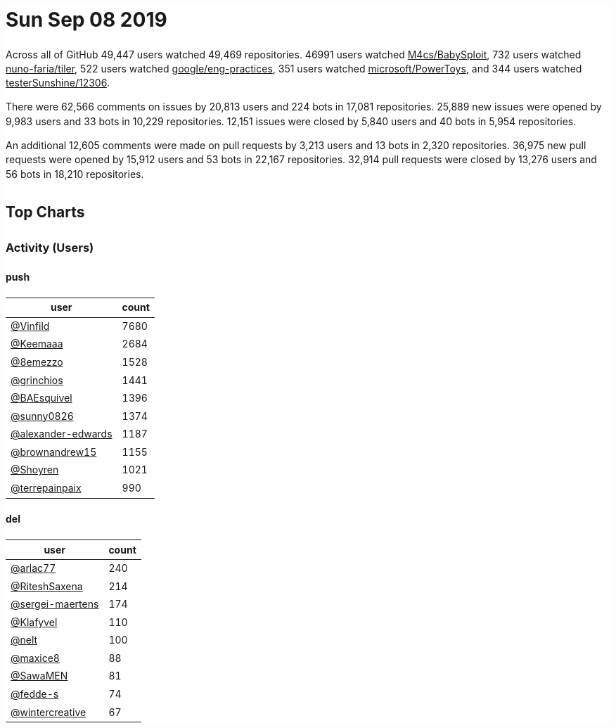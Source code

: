 # Sun Sep 08 2019

Across all of GitHub 49,447 users watched 
49,469 repositories. 
46991 users watched [M4cs/BabySploit](https://github.com/M4cs/BabySploit), 732 users watched [nuno-faria/tiler](https://github.com/nuno-faria/tiler), 522 users watched [google/eng-practices](https://github.com/google/eng-practices), 351 users watched [microsoft/PowerToys](https://github.com/microsoft/PowerToys), and 
344 users watched [testerSunshine/12306](https://github.com/testerSunshine/12306).

There were 62,566 comments on issues by 20,813 users and 224 bots in 17,081 repositories.
25,889 new issues were opened by 9,983 users and 33 bots in 10,229 repositories.
12,151 issues were closed by 5,840 users and 40 bots in 5,954 repositories.

An additional 12,605 comments were made on pull requests by 3,213 users and 13 bots in 2,320 repositories.
36,975 new pull requests were opened by 15,912 users and 53 bots in 22,167 repositories.
32,914 pull requests were closed by 13,276 users and 56 bots in 18,210 repositories.

## Top Charts

### Activity (Users)
#### push
| user | count |
| ---- | ----- |
| [@Vinfild](https://github.com/Vinfild) | 7680 |
| [@Keemaaa](https://github.com/Keemaaa) | 2684 |
| [@8emezzo](https://github.com/8emezzo) | 1528 |
| [@grinchios](https://github.com/grinchios) | 1441 |
| [@BAEsquivel](https://github.com/BAEsquivel) | 1396 |
| [@sunny0826](https://github.com/sunny0826) | 1374 |
| [@alexander-edwards](https://github.com/alexander-edwards) | 1187 |
| [@brownandrew15](https://github.com/brownandrew15) | 1155 |
| [@Shoyren](https://github.com/Shoyren) | 1021 |
| [@terrepainpaix](https://github.com/terrepainpaix) | 990 |

#### del
| user | count |
| ---- | ----- |
| [@arlac77](https://github.com/arlac77) | 240 |
| [@RiteshSaxena](https://github.com/RiteshSaxena) | 214 |
| [@sergei-maertens](https://github.com/sergei-maertens) | 174 |
| [@Klafyvel](https://github.com/Klafyvel) | 110 |
| [@nelt](https://github.com/nelt) | 100 |
| [@maxice8](https://github.com/maxice8) | 88 |
| [@SawaMEN](https://github.com/SawaMEN) | 81 |
| [@fedde-s](https://github.com/fedde-s) | 74 |
| [@wintercreative](https://github.com/wintercreative) | 67 |